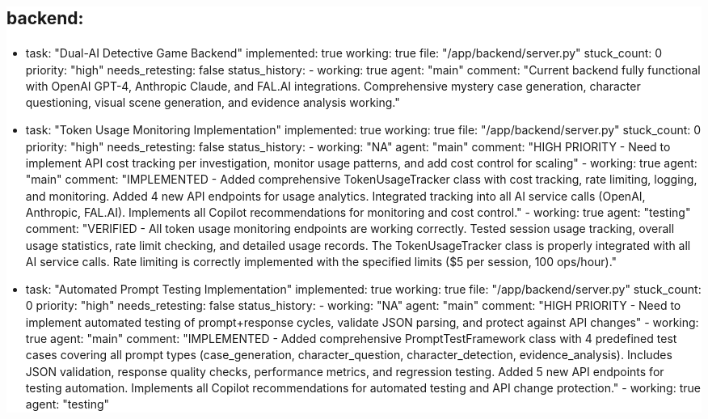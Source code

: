 ## backend:
  - task: "Dual-AI Detective Game Backend"
    implemented: true
    working: true
    file: "/app/backend/server.py"
    stuck_count: 0
    priority: "high"
    needs_retesting: false
    status_history:
        - working: true
          agent: "main"
          comment: "Current backend fully functional with OpenAI GPT-4, Anthropic Claude, and FAL.AI integrations. Comprehensive mystery case generation, character questioning, visual scene generation, and evidence analysis working."

  - task: "Token Usage Monitoring Implementation"
    implemented: true
    working: true
    file: "/app/backend/server.py"
    stuck_count: 0
    priority: "high"
    needs_retesting: false
    status_history:
        - working: "NA"
          agent: "main"
          comment: "HIGH PRIORITY - Need to implement API cost tracking per investigation, monitor usage patterns, and add cost control for scaling"
        - working: true
          agent: "main"
          comment: "IMPLEMENTED - Added comprehensive TokenUsageTracker class with cost tracking, rate limiting, logging, and monitoring. Added 4 new API endpoints for usage analytics. Integrated tracking into all AI service calls (OpenAI, Anthropic, FAL.AI). Implements all Copilot recommendations for monitoring and cost control."
        - working: true
          agent: "testing"
          comment: "VERIFIED - All token usage monitoring endpoints are working correctly. Tested session usage tracking, overall usage statistics, rate limit checking, and detailed usage records. The TokenUsageTracker class is properly integrated with all AI service calls. Rate limiting is correctly implemented with the specified limits ($5 per session, 100 ops/hour)."

  - task: "Automated Prompt Testing Implementation"
    implemented: true
    working: true
    file: "/app/backend/server.py"
    stuck_count: 0
    priority: "high"
    needs_retesting: false
    status_history:
        - working: "NA"
          agent: "main"
          comment: "HIGH PRIORITY - Need to implement automated testing of prompt+response cycles, validate JSON parsing, and protect against API changes"
        - working: true
          agent: "main"
          comment: "IMPLEMENTED - Added comprehensive PromptTestFramework class with 4 predefined test cases covering all prompt types (case_generation, character_question, character_detection, evidence_analysis). Includes JSON validation, response quality checks, performance metrics, and regression testing. Added 5 new API endpoints for testing automation. Implements all Copilot recommendations for automated testing and API change protection."
        - working: true
          agent: "testing"